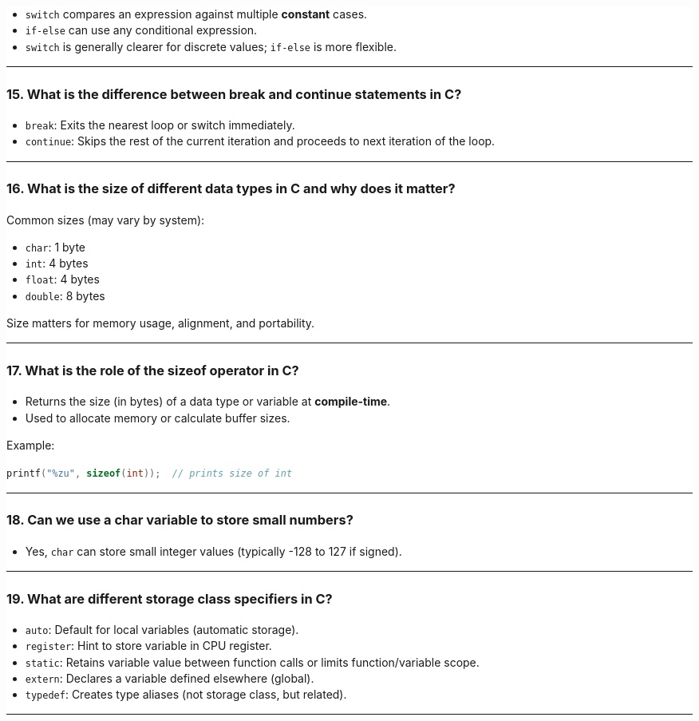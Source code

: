 * `switch` compares an expression against multiple **constant** cases.
* `if-else` can use any conditional expression.
* `switch` is generally clearer for discrete values; `if-else` is more flexible.

---

### 15. What is the difference between break and continue statements in C?

* `break`: Exits the nearest loop or switch immediately.
* `continue`: Skips the rest of the current iteration and proceeds to next iteration of the loop.

---

### 16. What is the size of different data types in C and why does it matter?

Common sizes (may vary by system):

* `char`: 1 byte
* `int`: 4 bytes
* `float`: 4 bytes
* `double`: 8 bytes

Size matters for memory usage, alignment, and portability.

---

### 17. What is the role of the sizeof operator in C?

* Returns the size (in bytes) of a data type or variable at **compile-time**.
* Used to allocate memory or calculate buffer sizes.

Example:

```c
printf("%zu", sizeof(int));  // prints size of int
```

---

### 18. Can we use a char variable to store small numbers?

* Yes, `char` can store small integer values (typically -128 to 127 if signed).

---

### 19. What are different storage class specifiers in C?

* `auto`: Default for local variables (automatic storage).
* `register`: Hint to store variable in CPU register.
* `static`: Retains variable value between function calls or limits function/variable scope.
* `extern`: Declares a variable defined elsewhere (global).
* `typedef`: Creates type aliases (not storage class, but related).

---
